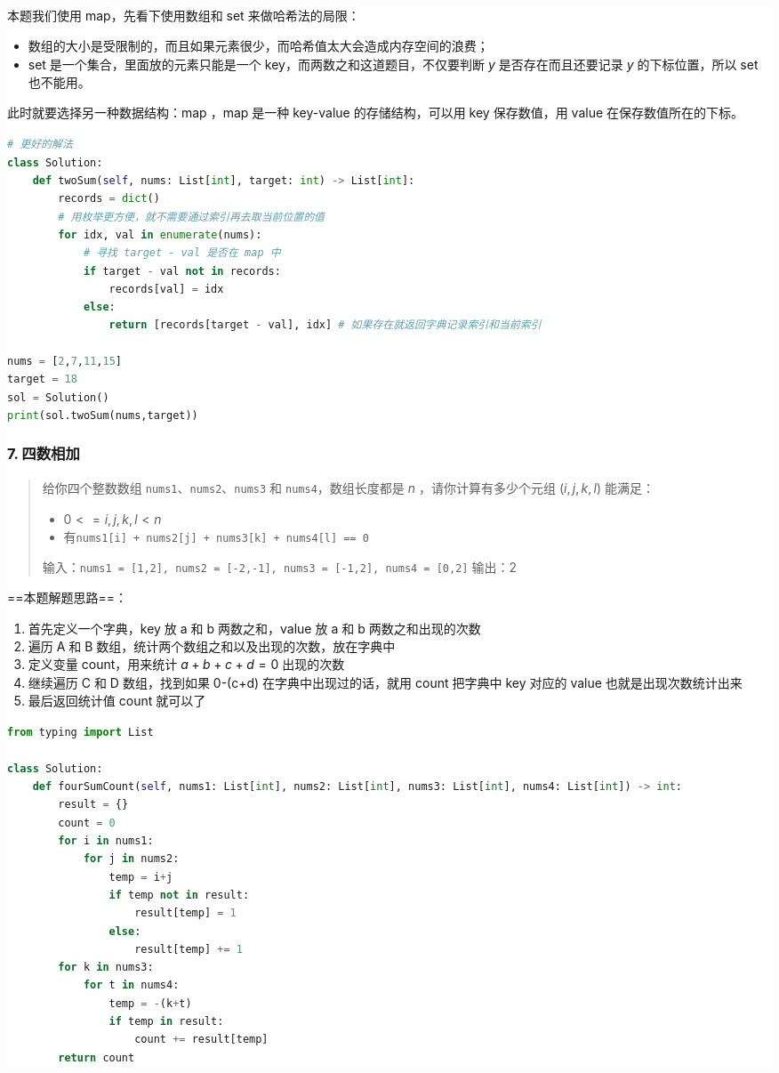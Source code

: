 本题我们使用 map，先看下使用数组和 set 来做哈希法的局限：

- 数组的大小是受限制的，而且如果元素很少，而哈希值太大会造成内存空间的浪费；
- set 是一个集合，里面放的元素只能是一个 key，而两数之和这道题目，不仅要判断 $y$ 是否存在而且还要记录 $y$ 的下标位置，所以 set 也不能用。

此时就要选择另一种数据结构：map ，map 是一种 key-value 的存储结构，可以用 key 保存数值，用 value 在保存数值所在的下标。

```python
# 更好的解法
class Solution:
    def twoSum(self, nums: List[int], target: int) -> List[int]:
        records = dict()
        # 用枚举更方便，就不需要通过索引再去取当前位置的值
        for idx, val in enumerate(nums):
            # 寻找 target - val 是否在 map 中
            if target - val not in records:
                records[val] = idx
            else:
                return [records[target - val], idx] # 如果存在就返回字典记录索引和当前索引

nums = [2,7,11,15]
target = 18
sol = Solution()
print(sol.twoSum(nums,target))
```

### 7. 四数相加

> 给你四个整数数组 `nums1`、`nums2`、`nums3` 和 `nums4`，数组长度都是 $n$ ，请你计算有多少个元组 $(i, j, k, l)$ 能满足：
>
> - $0 <= i, j, k, l < n$
> - 有`nums1[i] + nums2[j] + nums3[k] + nums4[l] == 0`
>
> 输入：`nums1 = [1,2], nums2 = [-2,-1], nums3 = [-1,2], nums4 = [0,2]`
> 输出：2

==本题解题思路==：

1. 首先定义一个字典，key 放 a 和 b 两数之和，value 放 a 和 b 两数之和出现的次数
2. 遍历 A 和 B 数组，统计两个数组之和以及出现的次数，放在字典中
3. 定义变量 count，用来统计 $a+b+c+d = 0$ 出现的次数
4. 继续遍历 C 和 D 数组，找到如果 0-(c+d) 在字典中出现过的话，就用 count 把字典中 key 对应的 value 也就是出现次数统计出来
5. 最后返回统计值 count 就可以了

```python
from typing import List

class Solution:
    def fourSumCount(self, nums1: List[int], nums2: List[int], nums3: List[int], nums4: List[int]) -> int:
        result = {}
        count = 0
        for i in nums1:
            for j in nums2:
                temp = i+j
                if temp not in result:
                    result[temp] = 1
                else:
                    result[temp] += 1
        for k in nums3:
            for t in nums4:
                temp = -(k+t)
                if temp in result:
                    count += result[temp]
        return count
```

